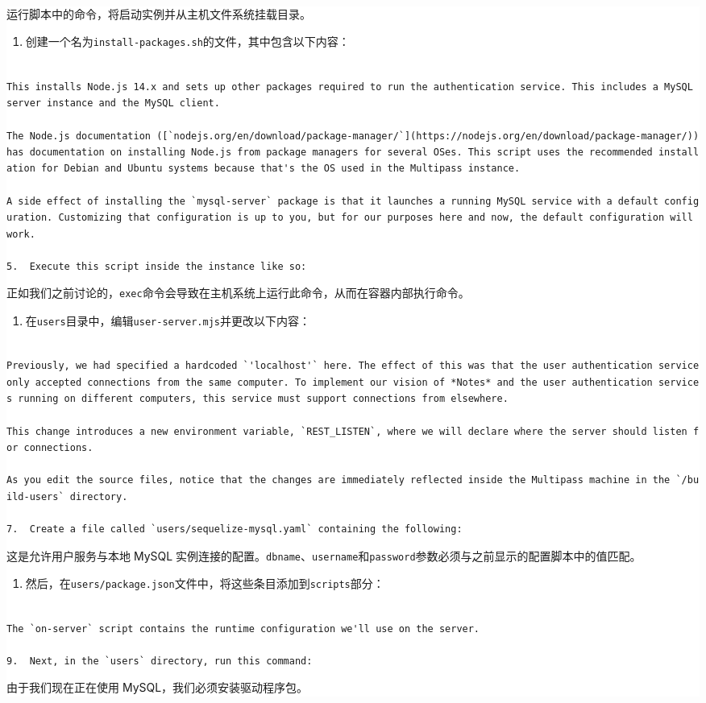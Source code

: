 运行脚本中的命令，将启动实例并从主机文件系统挂载目录。

1.  创建一个名为`install-packages.sh`的文件，其中包含以下内容：

```

This installs Node.js 14.x and sets up other packages required to run the authentication service. This includes a MySQL server instance and the MySQL client.

The Node.js documentation ([`nodejs.org/en/download/package-manager/`](https://nodejs.org/en/download/package-manager/)) has documentation on installing Node.js from package managers for several OSes. This script uses the recommended installation for Debian and Ubuntu systems because that's the OS used in the Multipass instance.

A side effect of installing the `mysql-server` package is that it launches a running MySQL service with a default configuration. Customizing that configuration is up to you, but for our purposes here and now, the default configuration will work.

5.  Execute this script inside the instance like so:

```

正如我们之前讨论的，`exec`命令会导致在主机系统上运行此命令，从而在容器内部执行命令。

1.  在`users`目录中，编辑`user-server.mjs`并更改以下内容：

```

Previously, we had specified a hardcoded `'localhost'` here. The effect of this was that the user authentication service only accepted connections from the same computer. To implement our vision of *Notes* and the user authentication services running on different computers, this service must support connections from elsewhere.

This change introduces a new environment variable, `REST_LISTEN`, where we will declare where the server should listen for connections.

As you edit the source files, notice that the changes are immediately reflected inside the Multipass machine in the `/build-users` directory.

7.  Create a file called `users/sequelize-mysql.yaml` containing the following:

```

这是允许用户服务与本地 MySQL 实例连接的配置。`dbname`、`username`和`password`参数必须与之前显示的配置脚本中的值匹配。

1.  然后，在`users/package.json`文件中，将这些条目添加到`scripts`部分：

```

The `on-server` script contains the runtime configuration we'll use on the server.

9.  Next, in the `users` directory, run this command:

```

由于我们现在正在使用 MySQL，我们必须安装驱动程序包。
